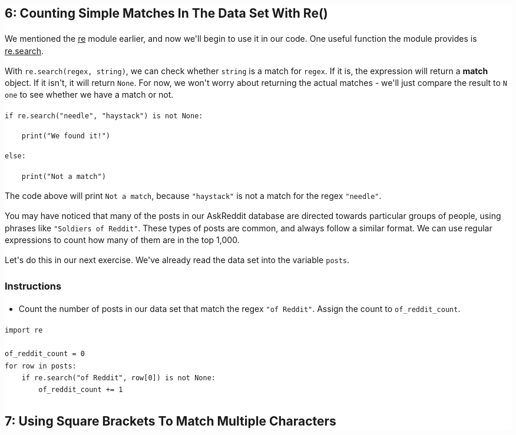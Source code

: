 ## 6: Counting Simple Matches In The Data Set With Re()

We mentioned the [re](https://docs.python.org/3/library/re.html) module earlier, and now we'll begin to use it in our code. One useful function the module provides is [re.search](https://docs.python.org/3/library/re.html#re.search).

With `re.search(regex, string)`, we can check whether `string` is a match for `regex`. If it is, the expression will return a **match** object. If it isn't, it will return `None`. For now, we won't worry about returning the actual matches - we'll just compare the result to `None` to see whether we have a match or not.

```

```

```
if re.search("needle", "haystack") is not None:
```

```
    print("We found it!")
```

```
else:
```

```
    print("Not a match")
```

The code above will print `Not a match`, because `"haystack"` is not a match for the regex `"needle"`.

You may have noticed that many of the posts in our AskReddit database are directed towards particular groups of people, using phrases like `"Soldiers of Reddit"`. These types of posts are common, and always follow a similar format. We can use regular expressions to count how many of them are in the top 1,000.

Let's do this in our next exercise. We've already read the data set into the variable `posts`.

### Instructions

- Count the number of posts in our data set that match the regex `"of Reddit"`. Assign the count to `of_reddit_count`.

```
import re

of_reddit_count = 0
for row in posts:
    if re.search("of Reddit", row[0]) is not None:
        of_reddit_count += 1
```

## 7: Using Square Brackets To Match Multiple Characters
